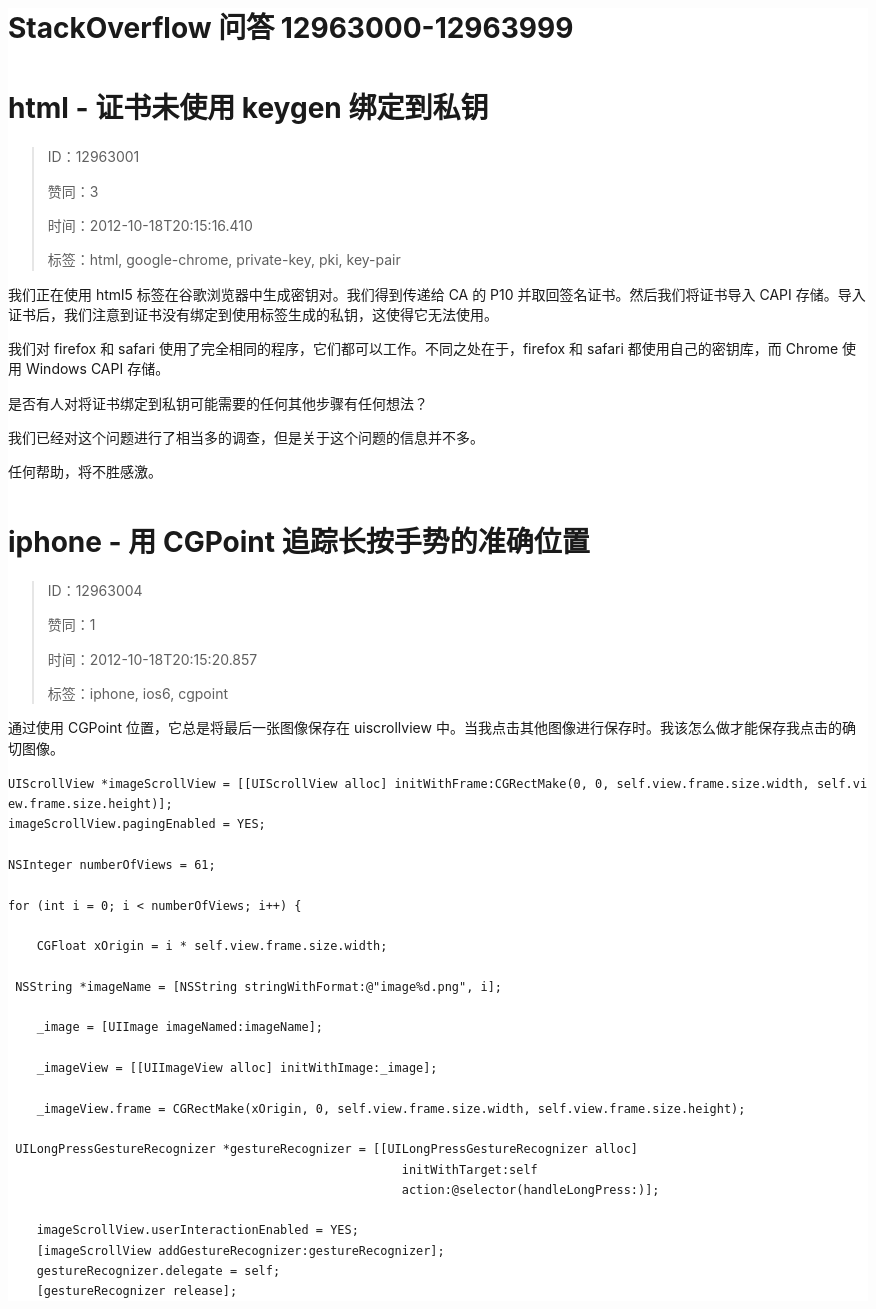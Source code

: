 # StackOverflow 问答 12963000-12963999

# html - 证书未使用 keygen 绑定到私钥

> ID：12963001
> 
> 赞同：3
> 
> 时间：2012-10-18T20:15:16.410
> 
> 标签：html, google-chrome, private-key, pki, key-pair

我们正在使用 html5 标签在谷歌浏览器中生成密钥对。我们得到传递给 CA 的 P10 并取回签名证书。然后我们将证书导入 CAPI 存储。导入证书后，我们注意到证书没有绑定到使用标签生成的私钥，这使得它无法使用。

我们对 firefox 和 safari 使用了完全相同的程序，它们都可以工作。不同之处在于，firefox 和 safari 都使用自己的密钥库，而 Chrome 使用 Windows CAPI 存储。

是否有人对将证书绑定到私钥可能需要的任何其他步骤有任何想法？

我们已经对这个问题进行了相当多的调查，但是关于这个问题的信息并不多。

任何帮助，将不胜感激。

# iphone - 用 CGPoint 追踪长按手势的准确位置

> ID：12963004
> 
> 赞同：1
> 
> 时间：2012-10-18T20:15:20.857
> 
> 标签：iphone, ios6, cgpoint

通过使用 CGPoint 位置，它总是将最后一张图像保存在 uiscrollview 中。当我点击其他图像进行保存时。我该怎么做才能保存我点击的确切图像。

```
UIScrollView *imageScrollView = [[UIScrollView alloc] initWithFrame:CGRectMake(0, 0, self.view.frame.size.width, self.view.frame.size.height)];
imageScrollView.pagingEnabled = YES;

NSInteger numberOfViews = 61;

for (int i = 0; i < numberOfViews; i++) {

    CGFloat xOrigin = i * self.view.frame.size.width;

 NSString *imageName = [NSString stringWithFormat:@"image%d.png", i];

    _image = [UIImage imageNamed:imageName];

    _imageView = [[UIImageView alloc] initWithImage:_image];

    _imageView.frame = CGRectMake(xOrigin, 0, self.view.frame.size.width, self.view.frame.size.height);

 UILongPressGestureRecognizer *gestureRecognizer = [[UILongPressGestureRecognizer alloc]
                                                       initWithTarget:self
                                                       action:@selector(handleLongPress:)];

    imageScrollView.userInteractionEnabled = YES;
    [imageScrollView addGestureRecognizer:gestureRecognizer];
    gestureRecognizer.delegate = self;
    [gestureRecognizer release];
```